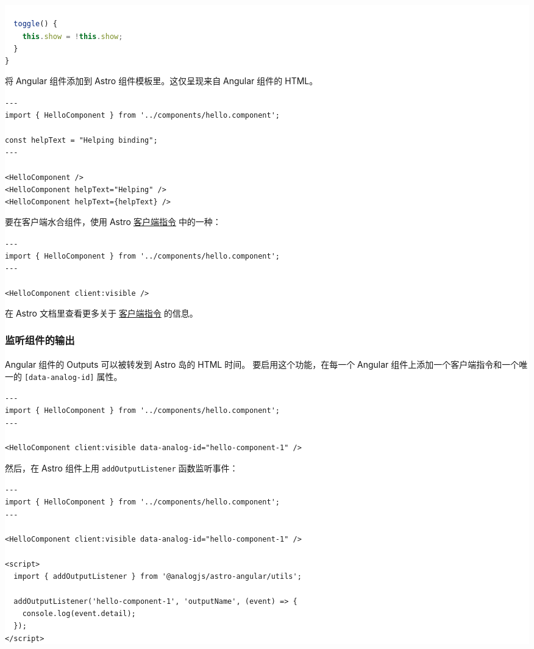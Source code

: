 ```ts

  toggle() {
    this.show = !this.show;
  }
}
```

将 Angular 组件添加到 Astro 组件模板里。这仅呈现来自 Angular 组件的 HTML。

```tsx
---
import { HelloComponent } from '../components/hello.component';

const helpText = "Helping binding";
---

<HelloComponent />
<HelloComponent helpText="Helping" />
<HelloComponent helpText={helpText} />
```

要在客户端水合组件，使用 Astro [客户端指令](https://docs.astro.build/en/reference/directives-reference/#client-directives) 中的一种：

```tsx
---
import { HelloComponent } from '../components/hello.component';
---

<HelloComponent client:visible />
```

在 Astro 文档里查看更多关于 [客户端指令](https://docs.astro.build/en/reference/directives-reference/#client-directives) 的信息。

### 监听组件的输出

Angular 组件的 Outputs 可以被转发到 Astro 岛的 HTML 时间。
要启用这个功能，在每一个 Angular 组件上添加一个客户端指令和一个唯一的 `[data-analog-id]` 属性。

```tsx
---
import { HelloComponent } from '../components/hello.component';
---

<HelloComponent client:visible data-analog-id="hello-component-1" />
```

然后，在 Astro 组件上用 `addOutputListener` 函数监听事件：

```tsx
---
import { HelloComponent } from '../components/hello.component';
---

<HelloComponent client:visible data-analog-id="hello-component-1" />

<script>
  import { addOutputListener } from '@analogjs/astro-angular/utils';

  addOutputListener('hello-component-1', 'outputName', (event) => {
    console.log(event.detail);
  });
</script>
```
